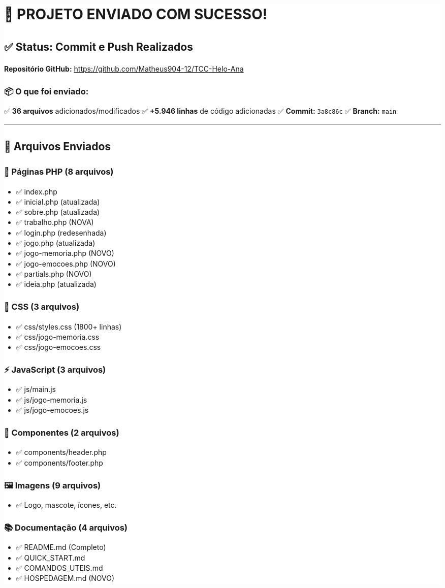 # 🎉 PROJETO ENVIADO COM SUCESSO!

## ✅ Status: Commit e Push Realizados

**Repositório GitHub:** https://github.com/Matheus904-12/TCC-Helo-Ana

### 📦 O que foi enviado:

✅ **36 arquivos** adicionados/modificados
✅ **+5.946 linhas** de código adicionadas
✅ **Commit:** `3a8c86c`
✅ **Branch:** `main`

---

## 📂 Arquivos Enviados

### 📄 Páginas PHP (8 arquivos)
- ✅ index.php
- ✅ inicial.php (atualizada)
- ✅ sobre.php (atualizada)
- ✅ trabalho.php (NOVA)
- ✅ login.php (redesenhada)
- ✅ jogo.php (atualizada)
- ✅ jogo-memoria.php (NOVO)
- ✅ jogo-emocoes.php (NOVO)
- ✅ partials.php (NOVO)
- ✅ ideia.php (atualizada)

### 🎨 CSS (3 arquivos)
- ✅ css/styles.css (1800+ linhas)
- ✅ css/jogo-memoria.css
- ✅ css/jogo-emocoes.css

### ⚡ JavaScript (3 arquivos)
- ✅ js/main.js
- ✅ js/jogo-memoria.js
- ✅ js/jogo-emocoes.js

### 🧩 Componentes (2 arquivos)
- ✅ components/header.php
- ✅ components/footer.php

### 🖼️ Imagens (9 arquivos)
- ✅ Logo, mascote, ícones, etc.

### 📚 Documentação (4 arquivos)
- ✅ README.md (Completo)
- ✅ QUICK_START.md
- ✅ COMANDOS_UTEIS.md
- ✅ HOSPEDAGEM.md (NOVO)
